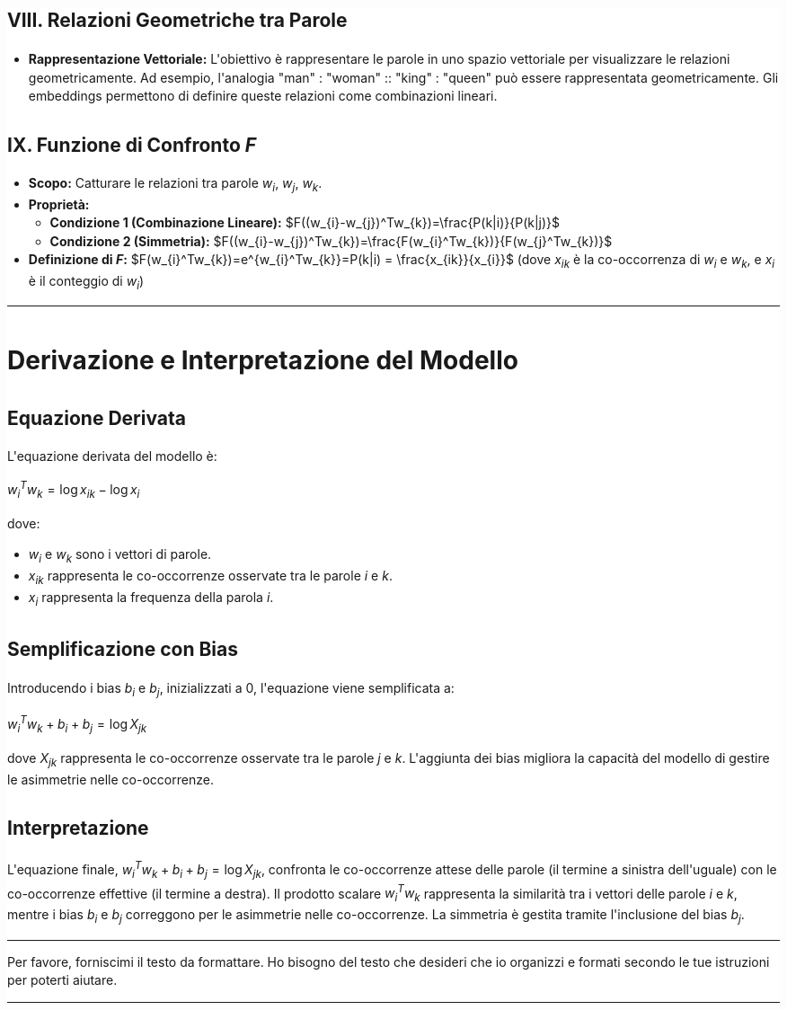
## VIII. Relazioni Geometriche tra Parole

* **Rappresentazione Vettoriale:** L'obiettivo è rappresentare le parole in uno spazio vettoriale per visualizzare le relazioni geometricamente.  Ad esempio, l'analogia "man" : "woman" :: "king" : "queen" può essere rappresentata geometricamente. Gli embeddings permettono di definire queste relazioni come combinazioni lineari.


## IX. Funzione di Confronto *F*

* **Scopo:** Catturare le relazioni tra parole $w_i$, $w_j$, $w_k$.
* **Proprietà:**
    * **Condizione 1 (Combinazione Lineare):** $F((w_{i}-w_{j})^Tw_{k})=\frac{P(k|i)}{P(k|j)}$
    * **Condizione 2 (Simmetria):** $F((w_{i}-w_{j})^Tw_{k})=\frac{F(w_{i}^Tw_{k})}{F(w_{j}^Tw_{k})}$
* **Definizione di *F*:** $F(w_{i}^Tw_{k})=e^{w_{i}^Tw_{k}}=P(k|i) = \frac{x_{ik}}{x_{i}}$ (dove $x_{ik}$ è la co-occorrenza di $w_i$ e $w_k$, e $x_i$ è il conteggio di $w_i$)


---

# Derivazione e Interpretazione del Modello

## Equazione Derivata

L'equazione derivata del modello è:

$w_{i}^Tw_{k}=\log x_{ik}-\log x_{i}$

dove:

* $w_i$ e $w_k$ sono i vettori di parole.
* $x_{ik}$ rappresenta le co-occorrenze osservate tra le parole *i* e *k*.
* $x_i$ rappresenta la frequenza della parola *i*.


## Semplificazione con Bias

Introducendo i bias $b_i$ e $b_j$, inizializzati a 0, l'equazione viene semplificata a:

$w_{i}^Tw_{k}+b_{i}+b_{j}=\log X_{jk}$

dove $X_{jk}$ rappresenta le co-occorrenze osservate tra le parole *j* e *k*.  L'aggiunta dei bias migliora la capacità del modello di gestire le asimmetrie nelle co-occorrenze.


## Interpretazione

L'equazione finale, $w_{i}^Tw_{k}+b_{i}+b_{j}=\log X_{jk}$, confronta le co-occorrenze attese delle parole (il termine a sinistra dell'uguale) con le co-occorrenze effettive (il termine a destra). Il prodotto scalare $w_{i}^Tw_{k}$ rappresenta la similarità tra i vettori delle parole *i* e *k*, mentre i bias $b_i$ e $b_j$ correggono per le asimmetrie nelle co-occorrenze.  La simmetria è gestita tramite l'inclusione del bias $b_j$.

---

Per favore, forniscimi il testo da formattare.  Ho bisogno del testo che desideri che io organizzi e formati secondo le tue istruzioni per poterti aiutare.

---

